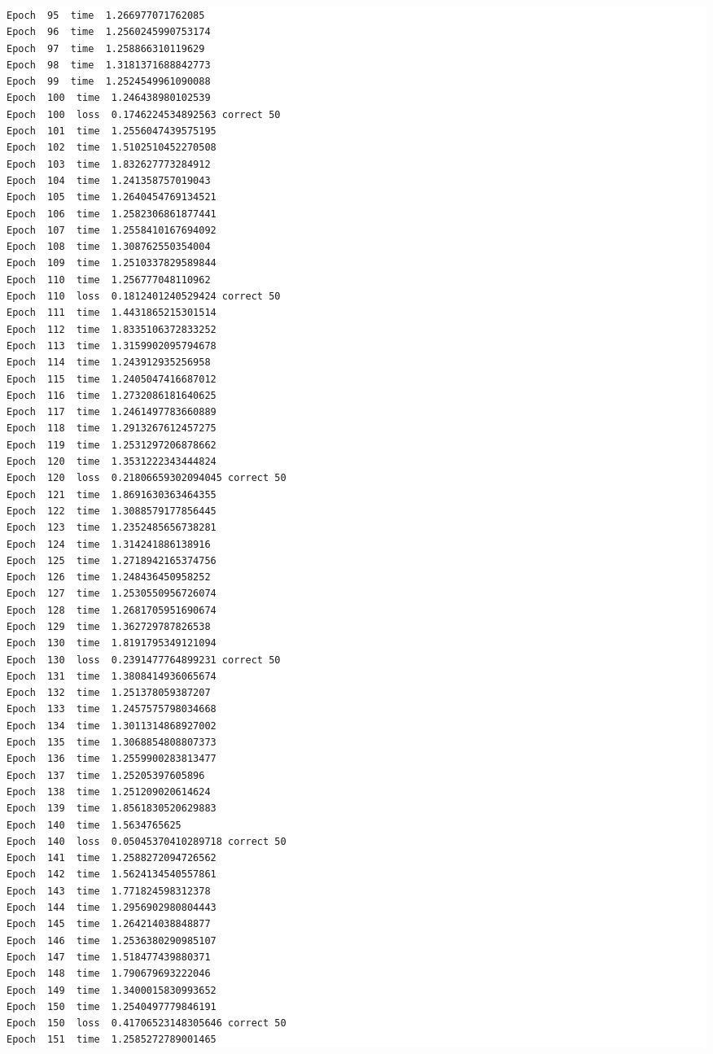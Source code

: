 ```
Epoch  95  time  1.266977071762085
Epoch  96  time  1.2560245990753174
Epoch  97  time  1.258866310119629
Epoch  98  time  1.3181371688842773
Epoch  99  time  1.2524549961090088
Epoch  100  time  1.246438980102539
Epoch  100  loss  0.1746224534892563 correct 50
Epoch  101  time  1.2556047439575195
Epoch  102  time  1.5102510452270508
Epoch  103  time  1.832627773284912
Epoch  104  time  1.241358757019043
Epoch  105  time  1.2640454769134521
Epoch  106  time  1.2582306861877441
Epoch  107  time  1.2558410167694092
Epoch  108  time  1.308762550354004
Epoch  109  time  1.2510337829589844
Epoch  110  time  1.256777048110962
Epoch  110  loss  0.1812401240529424 correct 50
Epoch  111  time  1.4431865215301514
Epoch  112  time  1.8335106372833252
Epoch  113  time  1.3159902095794678
Epoch  114  time  1.243912935256958
Epoch  115  time  1.2405047416687012
Epoch  116  time  1.2732086181640625
Epoch  117  time  1.2461497783660889
Epoch  118  time  1.2913267612457275
Epoch  119  time  1.2531297206878662
Epoch  120  time  1.3531222343444824
Epoch  120  loss  0.21806659302094045 correct 50
Epoch  121  time  1.8691630363464355
Epoch  122  time  1.3088579177856445
Epoch  123  time  1.2352485656738281
Epoch  124  time  1.314241886138916
Epoch  125  time  1.2718942165374756
Epoch  126  time  1.248436450958252
Epoch  127  time  1.2530550956726074
Epoch  128  time  1.2681705951690674
Epoch  129  time  1.362729787826538
Epoch  130  time  1.8191795349121094
Epoch  130  loss  0.2391477764899231 correct 50
Epoch  131  time  1.3808414936065674
Epoch  132  time  1.251378059387207
Epoch  133  time  1.2457575798034668
Epoch  134  time  1.3011314868927002
Epoch  135  time  1.3068854808807373
Epoch  136  time  1.2559900283813477
Epoch  137  time  1.25205397605896
Epoch  138  time  1.251209020614624
Epoch  139  time  1.8561830520629883
Epoch  140  time  1.5634765625
Epoch  140  loss  0.05045370410289718 correct 50
Epoch  141  time  1.2588272094726562
Epoch  142  time  1.5624134540557861
Epoch  143  time  1.771824598312378
Epoch  144  time  1.2956902980804443
Epoch  145  time  1.264214038848877
Epoch  146  time  1.2536380290985107
Epoch  147  time  1.518477439880371
Epoch  148  time  1.790679693222046
Epoch  149  time  1.3400015830993652
Epoch  150  time  1.2540497779846191
Epoch  150  loss  0.41706523148305646 correct 50
Epoch  151  time  1.2585272789001465
```